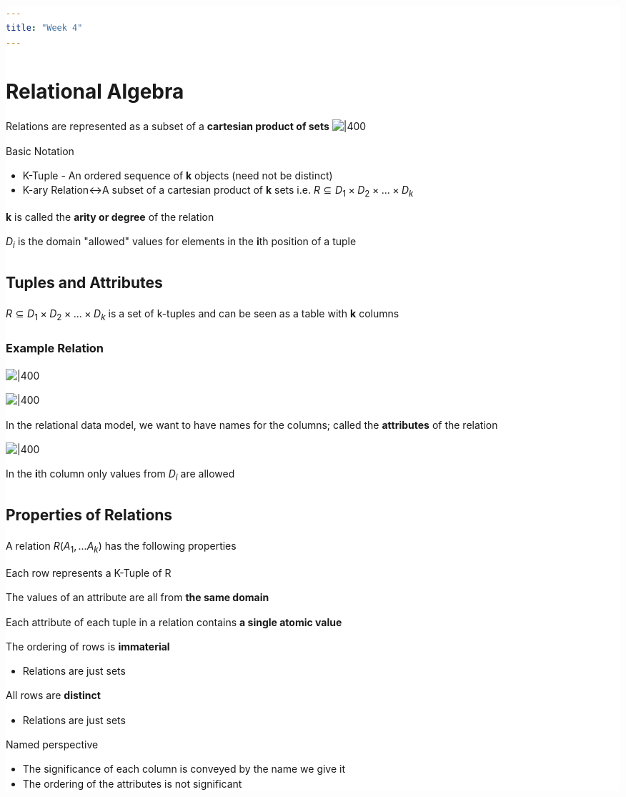 ```yaml
---
title: "Week 4"
---
```


# Relational Algebra
Relations are represented as a subset of a **cartesian product of sets** 
![|400](https://remnote-user-data.s3.amazonaws.com/JMjPbR21ZsOBpqK9C2kRI8ZPZtaz1hRhAoMkvRMZ4--F8QpoXdH18OBYTA1JLNyX5hQ9WoQ17N__Af9vImtYNmumfknsZKKrkJ7Qu2ULjr2YaEOrIP9XQcJafLJ9xb2S.png) 

Basic Notation
- K-Tuple - An ordered sequence of **k** objects (need not be distinct)
- K-ary Relation↔A subset of a cartesian product of **k** sets i.e. $R\subseteq D_1\times D_2\times ...\times D_k$ 

**k** is called the **arity or degree** of the relation

$D_i$ is the domain "allowed" values for elements in the **i**th position of a tuple 
## Tuples and Attributes

$R\subseteq D_1\times D_2\times ...\times D_k$ is a set of k-tuples and can be seen as a table with **k** columns
### Example Relation

![|400](https://remnote-user-data.s3.amazonaws.com/fMhwYjrBl3DXjdRbjORgdn3Tr1Hl7pLS_UFmox70aYdvnxyfh_GQ3GR2NWP-IUkEsp4KshhJHCNlvqpPnU-_n8V0nzYYE17a6pMavHBV3eU7nE8uNisce6MkcRrc2wNi.png) 

![|400](https://remnote-user-data.s3.amazonaws.com/5UMMcqcjBAne7Fm8pHIkVv423zwMHgRcAVKOFS5Q6tIcTu8WnIX2lB4VlwonTCXiEGMhp9GXTyoofKArm55QpFZlM2eP8eSv7cO55ZZuX7fYb_e37kTmp9csg9ivw7l8.png) 

In the relational data model, we want to have names for the columns; called the **attributes** of the relation 

![|400](https://remnote-user-data.s3.amazonaws.com/RDzZXVVpsMQIEKg5zz8oLL2hAFA3ygZ1H-WRcNp_0IeCE1_NPooea5c6tRkbvrx9R_zS-Unxkau5Zjdf7_vPtGKyOgUMHzfr8cm20cVTlMzu5Q56Os8XBL1z4LE9hATH.png) 

In the **i**th column only values from $D_i$ are allowed
## Properties of Relations

A relation $R(A_1,...A_k)$ has the following properties

Each row represents a K-Tuple of R

The values of an attribute are all from **the same domain** 

Each attribute of each tuple in a relation contains **a single atomic value** 

The ordering of rows is **immaterial** 
- Relations are just sets

All rows are **distinct** 
- Relations are just sets

Named perspective
- The significance of each column is conveyed by the name we give it
- The ordering of the attributes is not significant
